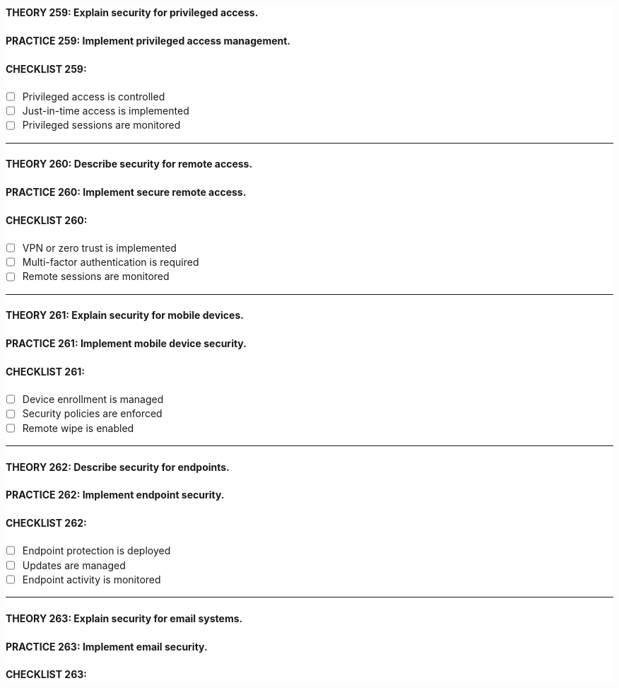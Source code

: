 
#### THEORY 259: Explain security for privileged access.

#### PRACTICE 259: Implement privileged access management.

#### CHECKLIST 259:

- [ ] Privileged access is controlled
- [ ] Just-in-time access is implemented
- [ ] Privileged sessions are monitored

---

#### THEORY 260: Describe security for remote access.

#### PRACTICE 260: Implement secure remote access.

#### CHECKLIST 260:

- [ ] VPN or zero trust is implemented
- [ ] Multi-factor authentication is required
- [ ] Remote sessions are monitored

---

#### THEORY 261: Explain security for mobile devices.

#### PRACTICE 261: Implement mobile device security.

#### CHECKLIST 261:

- [ ] Device enrollment is managed
- [ ] Security policies are enforced
- [ ] Remote wipe is enabled

---

#### THEORY 262: Describe security for endpoints.

#### PRACTICE 262: Implement endpoint security.

#### CHECKLIST 262:

- [ ] Endpoint protection is deployed
- [ ] Updates are managed
- [ ] Endpoint activity is monitored

---

#### THEORY 263: Explain security for email systems.

#### PRACTICE 263: Implement email security.

#### CHECKLIST 263:
